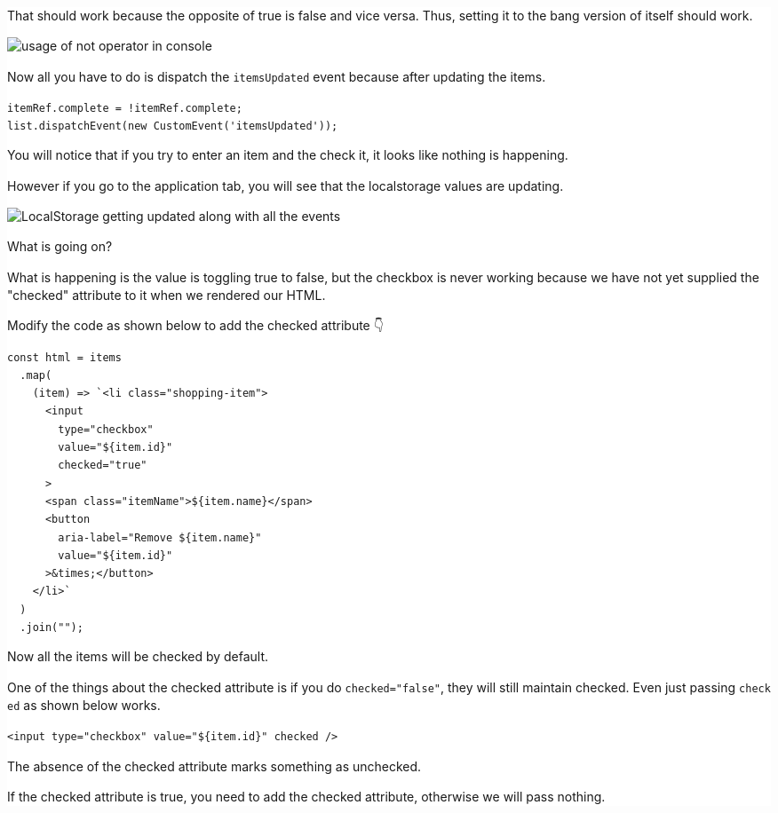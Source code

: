 That should work because the opposite of true is false and vice versa. Thus, setting it to the bang version of itself should work.

  ![usage of not operator in console](https://wesbos.com/static/c97dd0e0b141100721a2d786f87be210/b4ffe/854.png "usage of not operator in console")

Now all you have to do is dispatch the `itemsUpdated` event because after updating the items.

```
itemRef.complete = !itemRef.complete;
list.dispatchEvent(new CustomEvent('itemsUpdated'));
```

You will notice that if you try to enter an item and the check it, it looks like nothing is happening.

However if you go to the application tab, you will see that the localstorage values are updating.

  ![LocalStorage getting updated along with all the events](https://wesbos.com/static/9da75ee237dc03f8da2b8e8268cebfb4/aa440/855.png "LocalStorage getting updated along with all the events")

What is going on?

What is happening is the value is toggling true to false, but the checkbox is never working because we have not yet supplied the "checked" attribute to it when we rendered our HTML.

Modify the code as shown below to add the checked attribute 👇

```
const html = items
  .map(
    (item) => `<li class="shopping-item">
      <input
        type="checkbox"
        value="${item.id}"
        checked="true"
      >
      <span class="itemName">${item.name}</span>
      <button
        aria-label="Remove ${item.name}"
        value="${item.id}"
      >&times;</button>
    </li>`
  )
  .join("");
```

Now all the items will be checked by default.

One of the things about the checked attribute is if you do `checked="false"`, they will still maintain checked. Even just passing `checked` as shown below works.

```
<input type="checkbox" value="${item.id}" checked />
```

The absence of the checked attribute marks something as unchecked.

If the checked attribute is true, you need to add the checked attribute, otherwise we will pass nothing.
